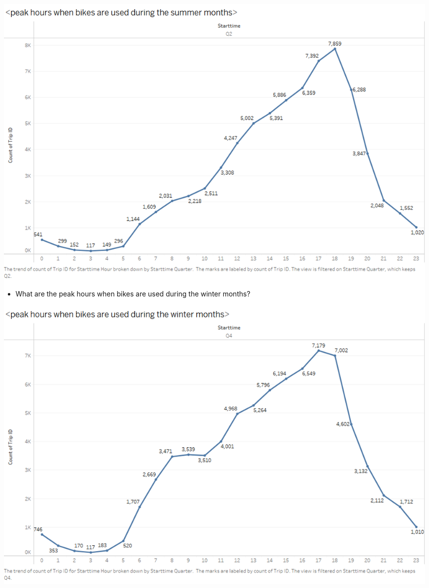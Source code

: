![Citi-Bikes](Images/4.png)

* What are the peak hours when bikes are used during the winter months?

![Citi-Bikes](Images/5.png)
